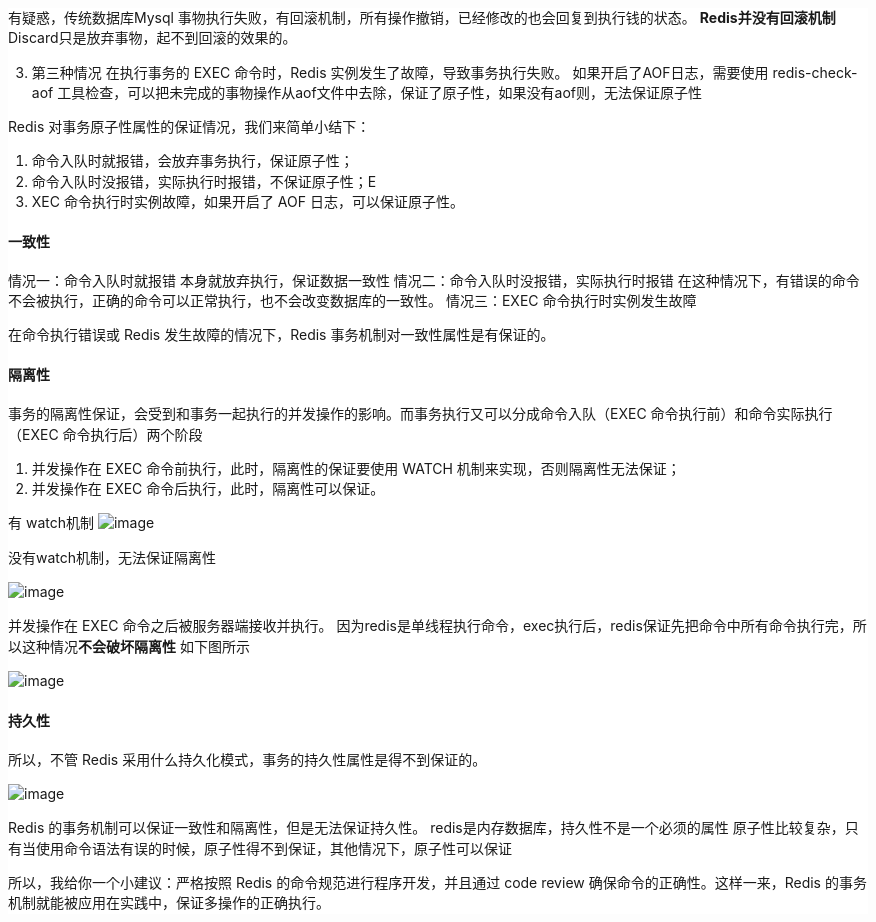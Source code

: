 ```shell
```
有疑惑，传统数据库Mysql 事物执行失败，有回滚机制，所有操作撤销，已经修改的也会回复到执行钱的状态。   **Redis并没有回滚机制**  Discard只是放弃事物，起不到回滚的效果的。


3. 第三种情况 在执行事务的 EXEC 命令时，Redis 实例发生了故障，导致事务执行失败。
如果开启了AOF日志，需要使用 redis-check-aof 工具检查，可以把未完成的事物操作从aof文件中去除，保证了原子性，如果没有aof则，无法保证原子性

Redis 对事务原子性属性的保证情况，我们来简单小结下：
1. 命令入队时就报错，会放弃事务执行，保证原子性；
2. 命令入队时没报错，实际执行时报错，不保证原子性；E
3. XEC 命令执行时实例故障，如果开启了 AOF 日志，可以保证原子性。

#### 一致性

情况一：命令入队时就报错
  本身就放弃执行，保证数据一致性
情况二：命令入队时没报错，实际执行时报错
	在这种情况下，有错误的命令不会被执行，正确的命令可以正常执行，也不会改变数据库的一致性。
情况三：EXEC 命令执行时实例发生故障
  
	
在命令执行错误或 Redis 发生故障的情况下，Redis 事务机制对一致性属性是有保证的。

#### 隔离性

事务的隔离性保证，会受到和事务一起执行的并发操作的影响。而事务执行又可以分成命令入队（EXEC 命令执行前）和命令实际执行（EXEC 命令执行后）两个阶段

1. 并发操作在 EXEC 命令前执行，此时，隔离性的保证要使用 WATCH 机制来实现，否则隔离性无法保证；
2. 并发操作在 EXEC 命令后执行，此时，隔离性可以保证。

有 watch机制
![image](https://static.lovedata.net/21-03-09-d4c05c1829750493833d841a8c6c60eb.png-wm)

没有watch机制，无法保证隔离性


![image](https://static.lovedata.net/21-03-09-b73c1c23c3c31d7aa0a56ec71ea8256f.png-wm)


并发操作在 EXEC 命令之后被服务器端接收并执行。
因为redis是单线程执行命令，exec执行后，redis保证先把命令中所有命令执行完，所以这种情况**不会破坏隔离性** 如下图所示

![image](https://static.lovedata.net/21-03-09-7064fa74847b74a1ec3eab7615bb0892.png-wm)

#### 持久性

所以，不管 Redis 采用什么持久化模式，事务的持久性属性是得不到保证的。


![image](https://static.lovedata.net/21-03-09-37a5c208dab711693fe6447ee3760d0e.png-wm)

Redis 的事务机制可以保证一致性和隔离性，但是无法保证持久性。 
redis是内存数据库，持久性不是一个必须的属性
原子性比较复杂，只有当使用命令语法有误的时候，原子性得不到保证，其他情况下，原子性可以保证 


所以，我给你一个小建议：严格按照 Redis 的命令规范进行程序开发，并且通过 code review 确保命令的正确性。这样一来，Redis 的事务机制就能被应用在实践中，保证多操作的正确执行。
